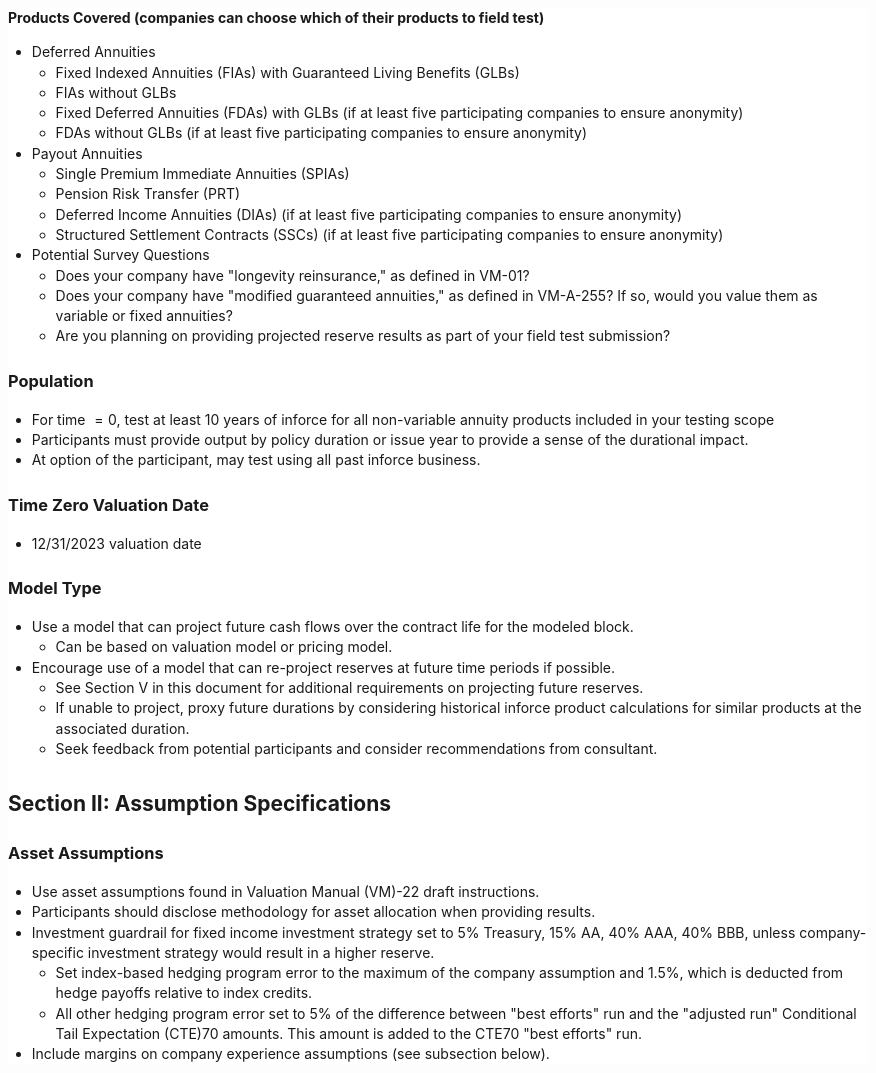 **Products Covered (companies can choose which of their products to field test)**

- Deferred Annuities
    - Fixed Indexed Annuities (FIAs) with Guaranteed Living Benefits (GLBs)
    -  FIAs without GLBs
    - Fixed Deferred Annuities (FDAs) with GLBs (if at least five participating companies to ensure anonymity)
    - FDAs without GLBs (if at least five participating companies to ensure anonymity)
- Payout Annuities
    - Single Premium Immediate Annuities (SPIAs)
    - Pension Risk Transfer (PRT)
    - Deferred Income Annuities (DIAs) (if at least five participating companies to ensure anonymity)
    - Structured Settlement Contracts (SSCs) (if at least five participating companies to ensure anonymity)
- Potential Survey Questions
    - Does your company have "longevity reinsurance," as defined in VM-01?
    - Does your company have "modified guaranteed annuities," as defined in VM-A-255? If so, would you value them as variable or fixed annuities?
    - Are you planning on providing projected reserve results as part of your field test submission?


### Population

- For time $=0$, test at least 10 years of inforce for all non-variable annuity products included in your testing scope
- Participants must provide output by policy duration or issue year to provide a sense of the durational impact.
- At option of the participant, may test using all past inforce business.

### Time Zero Valuation Date

- $12 / 31 / 2023$ valuation date


### Model Type

- Use a model that can project future cash flows over the contract life for the modeled block.
    - Can be based on valuation model or pricing model.
- Encourage use of a model that can re-project reserves at future time periods if possible.
    - See Section $\mathrm{V}$ in this document for additional requirements on projecting future reserves.
    - If unable to project, proxy future durations by considering historical inforce product calculations for similar products at the associated duration.
    - Seek feedback from potential participants and consider recommendations from consultant.


## Section II: Assumption Specifications

### Asset Assumptions

- Use asset assumptions found in Valuation Manual (VM)-22 draft instructions.
- Participants should disclose methodology for asset allocation when providing results.
- Investment guardrail for fixed income investment strategy set to $5 \%$ Treasury, $15 \%$ AA, $40 \%$ AAA, $40 \%$ BBB, unless company-specific investment strategy would result in a higher reserve.
    - Set index-based hedging program error to the maximum of the company assumption and $1.5 \%$, which is deducted from hedge payoffs relative to index credits.
    - All other hedging program error set to $5 \%$ of the difference between "best efforts" run and the "adjusted run" Conditional Tail Expectation (CTE)70 amounts. This amount is added to the CTE70 "best efforts" run.
- Include margins on company experience assumptions (see subsection below).
